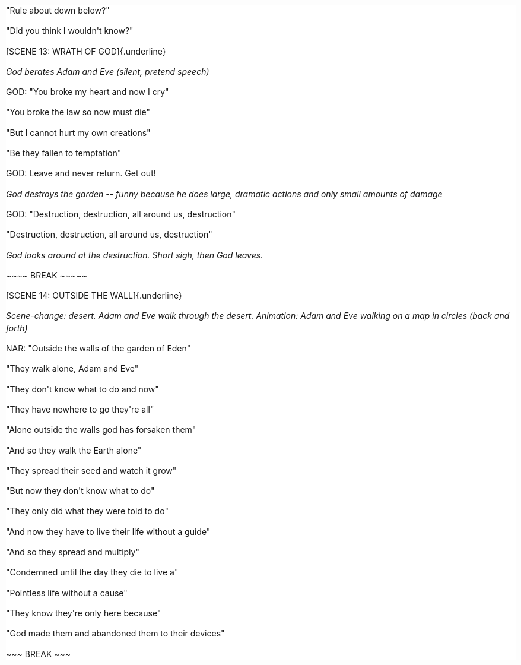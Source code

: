 "Rule about down below?"

"Did you think I wouldn\'t know?"

[SCENE 13: WRATH OF GOD]{.underline}

*God berates Adam and Eve (silent, pretend speech)*

GOD: "You broke my heart and now I cry"

"You broke the law so now must die"

"But I cannot hurt my own creations"

"Be they fallen to temptation"

GOD: Leave and never return. Get out!

*God destroys the garden -- funny because he does large, dramatic
actions and only small amounts of damage*

GOD: "Destruction, destruction, all around us, destruction"

"Destruction, destruction, all around us, destruction"

*God looks around at the destruction. Short sigh, then God leaves.*

\~\~\~\~ BREAK \~\~\~\~\~

[SCENE 14: OUTSIDE THE WALL]{.underline}

*Scene-change: desert. Adam and Eve walk through the desert. Animation:
Adam and Eve walking on a map in circles (back and forth)*

NAR: "Outside the walls of the garden of Eden"

"They walk alone, Adam and Eve"

"They don\'t know what to do and now"

"They have nowhere to go they\'re all"

"Alone outside the walls god has forsaken them"

"And so they walk the Earth alone"

"They spread their seed and watch it grow"

"But now they don\'t know what to do"

"They only did what they were told to do"

"And now they have to live their life without a guide"

"And so they spread and multiply"

"Condemned until the day they die to live a"

"Pointless life without a cause"

"They know they\'re only here because"

"God made them and abandoned them to their devices"

\~\~\~ BREAK \~\~\~
